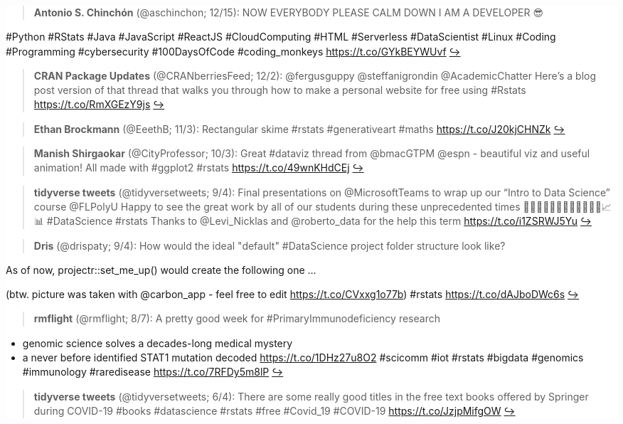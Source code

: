 


> **Antonio S. Chinchón** (@aschinchon; 12/15): NOW EVERYBODY PLEASE CALM DOWN⁣
I AM A DEVELOPER 😎⁣
>
#Python #RStats #Java #JavaScript #ReactJS #CloudComputing #HTML #Serverless #DataScientist #Linux #Coding #Programming #cybersecurity #100DaysOfCode #coding_monkeys https://t.co/GYkBEYWUvf  [&#8618;](https://twitter.com/dataandme/status/1254234997982031874)




> **CRAN Package Updates** (@CRANberriesFeed; 12/2): @fergusguppy @steffanigrondin @AcademicChatter Here’s a blog post version of that thread that walks you through how to make a personal website for free using #Rstats https://t.co/RmXGEzY9js  [&#8618;](https://twitter.com/dataandme/status/1254165899268980738)




> **Ethan Brockmann** (@EeethB; 11/3): Rectangular skime #rstats #generativeart #maths https://t.co/J20kjCHNZk  [&#8618;](https://twitter.com/dataandme/status/1254160589779357697)




> **Manish Shirgaokar** (@CityProfessor; 10/3): Great #dataviz thread from @bmacGTPM @espn - beautiful viz and useful animation! All made with #ggplot2 #rstats  https://t.co/49wnKHdCEj  [&#8618;](https://twitter.com/dataandme/status/1254139889127432192)




> **tidyverse tweets** (@tidyversetweets; 9/4): Final presentations on @MicrosoftTeams to wrap up our “Intro to Data Science” course @FLPolyU Happy to see the great work by all of our students during these unprecedented times 👨🏽‍💻👩🏼‍💻👩🏻‍💻🧑🏼‍💻📈📊 #DataScience #rstats Thanks to @Levi_Nicklas and @roberto_data for the help this term https://t.co/i1ZSRWJ5Yu  [&#8618;](https://twitter.com/dataandme/status/1254145458961895424)




> **Dris** (@drispaty; 9/4): How would the ideal "default" #DataScience project folder structure look like? 
>
As of now, projectr::set_me_up() would create the following one ... 
>
(btw. picture was taken with 
@carbon_app - feel free to edit https://t.co/CVxxg1o77b) #rstats https://t.co/dAJboDWc6s  [&#8618;](https://twitter.com/dataandme/status/1254141895934164992)




> **rmflight** (@rmflight; 8/7): A pretty good week for #PrimaryImmunodeficiency research
- genomic science solves a decades-long medical mystery
- a never before identified STAT1 mutation decoded https://t.co/1DHz27u8O2 #scicomm #iot #rstats #bigdata #genomics #immunology #raredisease https://t.co/7RFDy5m8lP  [&#8618;](https://twitter.com/dataandme/status/1254143587786383365)




> **tidyverse tweets** (@tidyversetweets; 6/4): There are some really good titles in the free text books offered by Springer during COVID-19 #books #datascience #rstats #free #Covid_19 #COVID-19 https://t.co/JzjpMifgOW  [&#8618;](https://twitter.com/dataandme/status/1254210180054568961)
